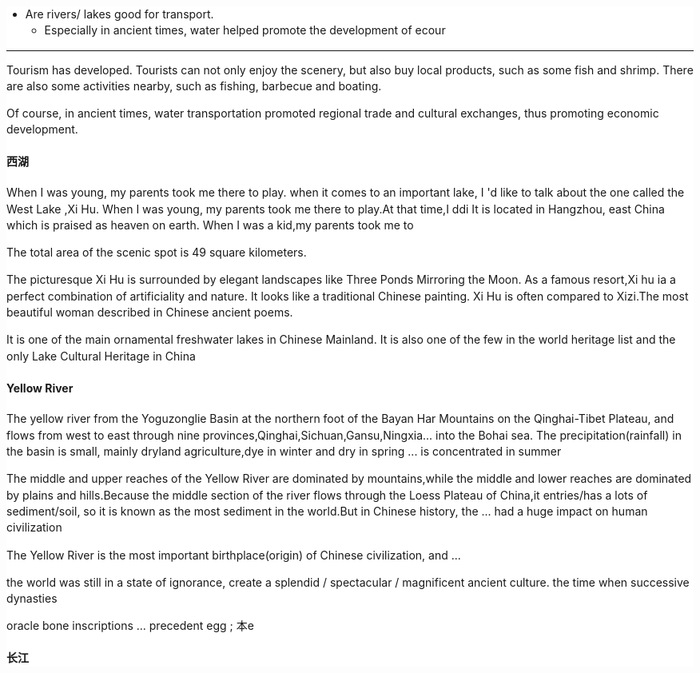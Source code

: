 - Are rivers/ lakes good for transport.
    - Especially in ancient times, water helped promote the development of ecour
    
----
Tourism has developed. Tourists can not only enjoy the scenery, but also buy local products, such as some fish and shrimp. 
There are also some activities nearby, such as fishing, barbecue and boating.

Of course, in ancient times, water transportation promoted regional trade and cultural exchanges, thus promoting economic development.

#### 西湖
When I was young, my parents took me there to play.
when it comes to an important lake, I 'd like to talk about the one called the West Lake ,Xi Hu.
When I was young, my parents took me there to play.At that time,I ddi
It is located in Hangzhou, east China which is praised as heaven on earth.
When I was a kid,my parents took me to 

The total area of the scenic spot is 49 square kilometers.

The picturesque Xi Hu is surrounded by elegant landscapes like Three Ponds Mirroring the Moon.
As a famous resort,Xi hu ia a perfect combination of artificiality and nature.
It looks like a traditional Chinese painting.
Xi Hu is often compared to Xizi.The most beautiful woman described in Chinese ancient poems.

It is one of the main ornamental freshwater lakes in Chinese Mainland. It is also one of the few in the world heritage 
list and the only Lake Cultural Heritage in China

#### Yellow River
The yellow river from the Yoguzonglie Basin at the northern foot of the Bayan Har Mountains on the Qinghai-Tibet Plateau,
and flows from west to east through nine provinces,Qinghai,Sichuan,Gansu,Ningxia... into the Bohai sea.
The precipitation(rainfall) in the basin is small, mainly dryland agriculture,dye in winter and dry in spring
... is concentrated in summer

The middle and upper reaches of the Yellow River are dominated by mountains,while the middle and lower reaches are 
dominated by plains and hills.Because the middle section of the river flows through the Loess Plateau of China,it 
entries/has a lots of sediment/soil, so it is known as the most sediment in the world.But in Chinese history, the ...
had a huge impact on human civilization

The Yellow River is the most important birthplace(origin) of Chinese civilization, and ...

the world was still in a state of ignorance,
create a splendid / spectacular / magnificent ancient culture.
the time when successive dynasties

oracle bone inscriptions ... precedent egg ; 本e

#### 长江
